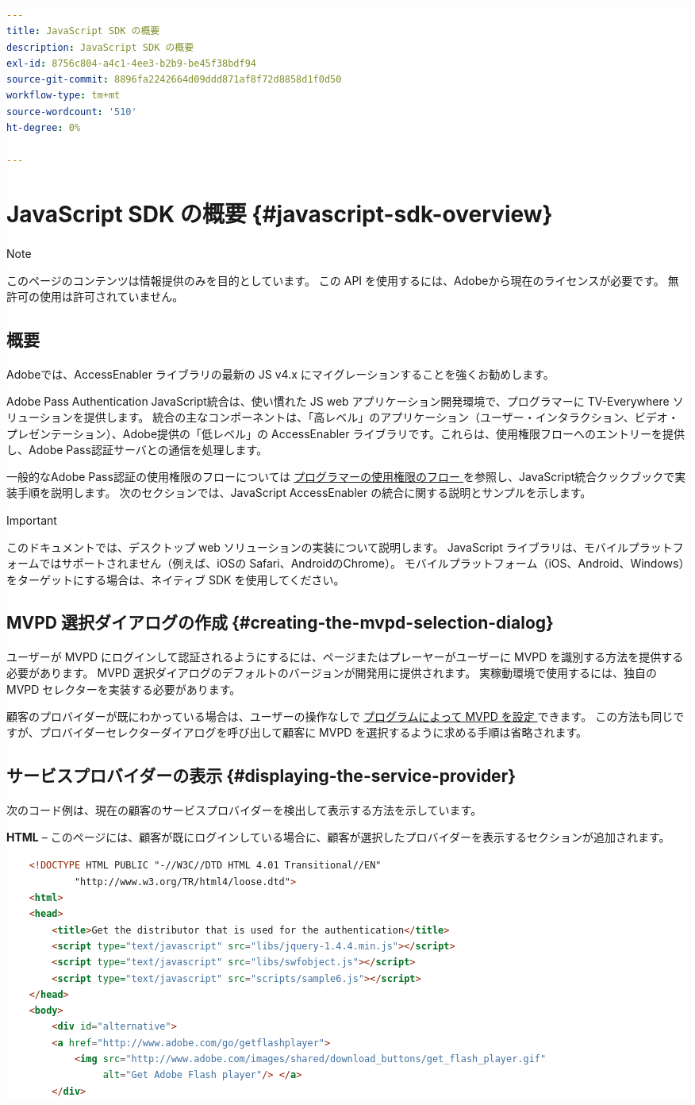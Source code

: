 ```yaml
---
title: JavaScript SDK の概要
description: JavaScript SDK の概要
exl-id: 8756c804-a4c1-4ee3-b2b9-be45f38bdf94
source-git-commit: 8896fa2242664d09ddd871af8f72d8858d1f0d50
workflow-type: tm+mt
source-wordcount: '510'
ht-degree: 0%

---
```


# JavaScript SDK の概要 {#javascript-sdk-overview}

>[!NOTE]
>
>このページのコンテンツは情報提供のみを目的としています。 この API を使用するには、Adobeから現在のライセンスが必要です。 無許可の使用は許可されていません。

## 概要

Adobeでは、AccessEnabler ライブラリの最新の JS v4.x にマイグレーションすることを強くお勧めします。

Adobe Pass Authentication JavaScript統合は、使い慣れた JS web アプリケーション開発環境で、プログラマーに TV-Everywhere ソリューションを提供します。 統合の主なコンポーネントは、「高レベル」のアプリケーション（ユーザー・インタラクション、ビデオ・プレゼンテーション）、Adobe提供の「低レベル」の AccessEnabler ライブラリです。これらは、使用権限フローへのエントリーを提供し、Adobe Pass認証サーバとの通信を処理します。

一般的なAdobe Pass認証の使用権限のフローについては [ プログラマーの使用権限のフロー ](/help/authentication/entitlement-flow.md) を参照し、JavaScript統合クックブックで実装手順を説明します。 次のセクションでは、JavaScript AccessEnabler の統合に関する説明とサンプルを示します。

>[!IMPORTANT]
>
>このドキュメントでは、デスクトップ web ソリューションの実装について説明します。 JavaScript ライブラリは、モバイルプラットフォームではサポートされません（例えば、iOSの Safari、AndroidのChrome）。 モバイルプラットフォーム（iOS、Android、Windows）をターゲットにする場合は、ネイティブ SDK を使用してください。

## MVPD 選択ダイアログの作成 {#creating-the-mvpd-selection-dialog}

ユーザーが MVPD にログインして認証されるようにするには、ページまたはプレーヤーがユーザーに MVPD を識別する方法を提供する必要があります。 MVPD 選択ダイアログのデフォルトのバージョンが開発用に提供されます。 実稼動環境で使用するには、独自の MVPD セレクターを実装する必要があります。

顧客のプロバイダーが既にわかっている場合は、ユーザーの操作なしで [ プログラムによって MVPD を設定 ](/help/authentication/home.md) できます。 この方法も同じですが、プロバイダーセレクターダイアログを呼び出して顧客に MVPD を選択するように求める手順は省略されます。

## サービスプロバイダーの表示 {#displaying-the-service-provider}

次のコード例は、現在の顧客のサービスプロバイダーを検出して表示する方法を示しています。

**HTML** – このページには、顧客が既にログインしている場合に、顧客が選択したプロバイダーを表示するセクションが追加されます。

```HTML
    <!DOCTYPE HTML PUBLIC "-//W3C//DTD HTML 4.01 Transitional//EN" 
            "http://www.w3.org/TR/html4/loose.dtd"> 
    <html>
    <head>
        <title>Get the distributor that is used for the authentication</title>
        <script type="text/javascript" src="libs/jquery-1.4.4.min.js"></script>
        <script type="text/javascript" src="libs/swfobject.js"></script>
        <script type="text/javascript" src="scripts/sample6.js"></script>
    </head>
    <body>
        <div id="alternative">
        <a href="http://www.adobe.com/go/getflashplayer"> 
            <img src="http://www.adobe.com/images/shared/download_buttons/get_flash_player.gif" 
                 alt="Get Adobe Flash player"/> </a>
        </div> 
```